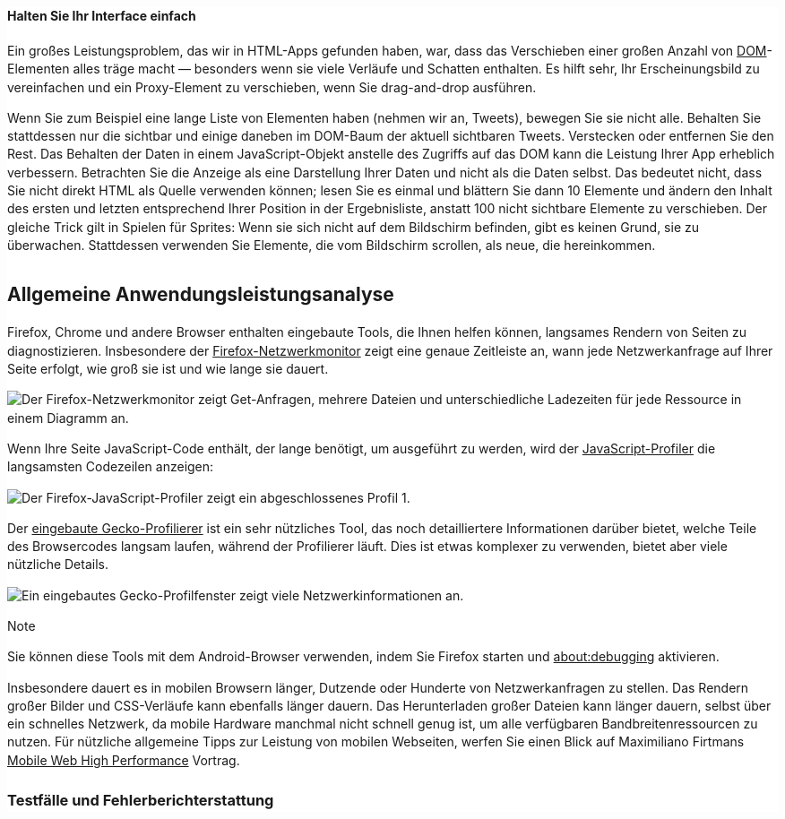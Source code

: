 #### Halten Sie Ihr Interface einfach

Ein großes Leistungsproblem, das wir in HTML-Apps gefunden haben, war, dass das Verschieben einer großen Anzahl von [DOM](/de/docs/Web/API/Document_Object_Model)-Elementen alles träge macht — besonders wenn sie viele Verläufe und Schatten enthalten. Es hilft sehr, Ihr Erscheinungsbild zu vereinfachen und ein Proxy-Element zu verschieben, wenn Sie drag-and-drop ausführen.

Wenn Sie zum Beispiel eine lange Liste von Elementen haben (nehmen wir an, Tweets), bewegen Sie sie nicht alle. Behalten Sie stattdessen nur die sichtbar und einige daneben im DOM-Baum der aktuell sichtbaren Tweets. Verstecken oder entfernen Sie den Rest. Das Behalten der Daten in einem JavaScript-Objekt anstelle des Zugriffs auf das DOM kann die Leistung Ihrer App erheblich verbessern. Betrachten Sie die Anzeige als eine Darstellung Ihrer Daten und nicht als die Daten selbst. Das bedeutet nicht, dass Sie nicht direkt HTML als Quelle verwenden können; lesen Sie es einmal und blättern Sie dann 10 Elemente und ändern den Inhalt des ersten und letzten entsprechend Ihrer Position in der Ergebnisliste, anstatt 100 nicht sichtbare Elemente zu verschieben. Der gleiche Trick gilt in Spielen für Sprites: Wenn sie sich nicht auf dem Bildschirm befinden, gibt es keinen Grund, sie zu überwachen. Stattdessen verwenden Sie Elemente, die vom Bildschirm scrollen, als neue, die hereinkommen.

## Allgemeine Anwendungsleistungsanalyse

Firefox, Chrome und andere Browser enthalten eingebaute Tools, die Ihnen helfen können, langsames Rendern von Seiten zu diagnostizieren. Insbesondere der [Firefox-Netzwerkmonitor](https://firefox-source-docs.mozilla.org/devtools-user/network_monitor/index.html) zeigt eine genaue Zeitleiste an, wann jede Netzwerkanfrage auf Ihrer Seite erfolgt, wie groß sie ist und wie lange sie dauert.

![Der Firefox-Netzwerkmonitor zeigt Get-Anfragen, mehrere Dateien und unterschiedliche Ladezeiten für jede Ressource in einem Diagramm an.](network-monitor.jpg)

Wenn Ihre Seite JavaScript-Code enthält, der lange benötigt, um ausgeführt zu werden, wird der [JavaScript-Profiler](https://firefox-source-docs.mozilla.org/devtools-user/performance/index.html) die langsamsten Codezeilen anzeigen:

![Der Firefox-JavaScript-Profiler zeigt ein abgeschlossenes Profil 1.](javascript-profiler.png)

Der [eingebaute Gecko-Profilierer](https://firefox-source-docs.mozilla.org/tools/profiler/index.html) ist ein sehr nützliches Tool, das noch detailliertere Informationen darüber bietet, welche Teile des Browsercodes langsam laufen, während der Profilierer läuft. Dies ist etwas komplexer zu verwenden, bietet aber viele nützliche Details.

![Ein eingebautes Gecko-Profilfenster zeigt viele Netzwerkinformationen an.](gecko-profiler.png)

> [!NOTE]
> Sie können diese Tools mit dem Android-Browser verwenden, indem Sie Firefox starten und [about:debugging](https://firefox-source-docs.mozilla.org/devtools-user/about_colon_debugging/index.html) aktivieren.

Insbesondere dauert es in mobilen Browsern länger, Dutzende oder Hunderte von Netzwerkanfragen zu stellen. Das Rendern großer Bilder und CSS-Verläufe kann ebenfalls länger dauern. Das Herunterladen großer Dateien kann länger dauern, selbst über ein schnelles Netzwerk, da mobile Hardware manchmal nicht schnell genug ist, um alle verfügbaren Bandbreitenressourcen zu nutzen. Für nützliche allgemeine Tipps zur Leistung von mobilen Webseiten, werfen Sie einen Blick auf Maximiliano Firtmans [Mobile Web High Performance](https://www.slideshare.net/firt/mobile-web-high-performance) Vortrag.

### Testfälle und Fehlerberichterstattung
